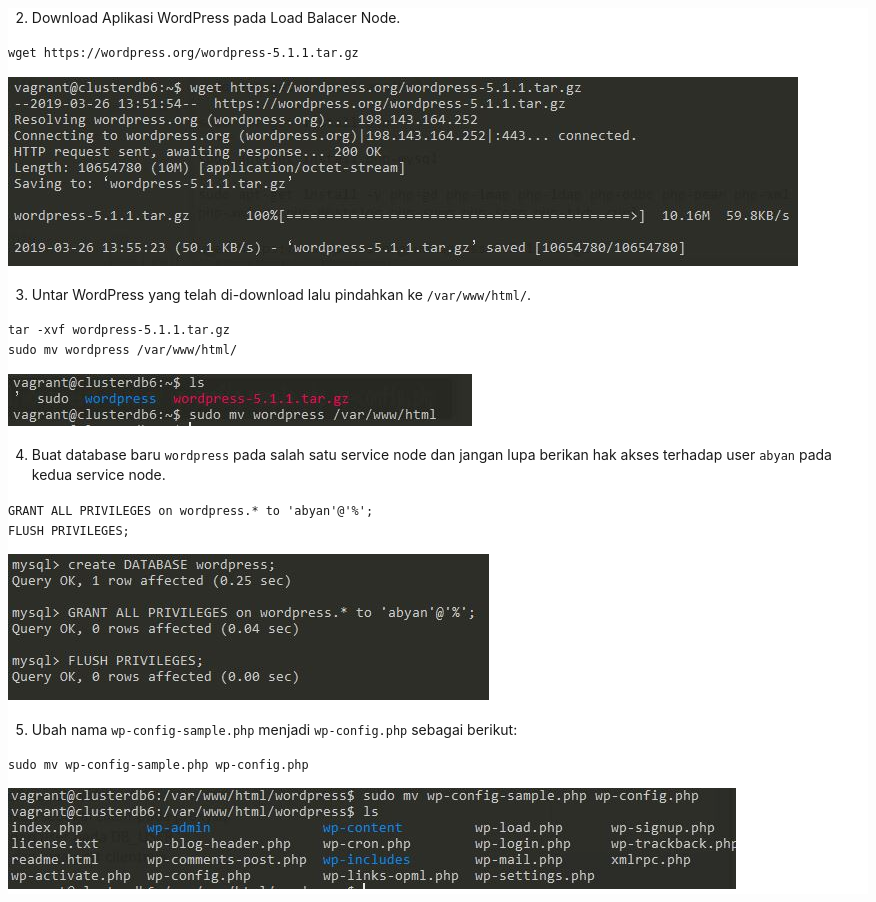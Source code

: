 2. Download Aplikasi WordPress pada Load Balacer Node.

```
wget https://wordpress.org/wordpress-5.1.1.tar.gz
```

![](https://github.com/abyan28/Distributed-Database/raw/master/Cluster/Tugas_ETS_Wordpress/screenshot/3.JPG)

3. Untar WordPress yang telah di-download lalu pindahkan ke ``/var/www/html/``.

```
tar -xvf wordpress-5.1.1.tar.gz
sudo mv wordpress /var/www/html/ 
```

![](https://github.com/abyan28/Distributed-Database/raw/master/Cluster/Tugas_ETS_Wordpress/screenshot/4.JPG)

4. Buat database baru ``wordpress`` pada salah satu service node dan jangan lupa berikan hak akses terhadap user ``abyan`` pada kedua service node.

~~~
GRANT ALL PRIVILEGES on wordpress.* to 'abyan'@'%';
FLUSH PRIVILEGES;
~~~

![](https://github.com/abyan28/Distributed-Database/raw/master/Cluster/Tugas_ETS_Wordpress/screenshot/5.JPG)

5. Ubah nama ``wp-config-sample.php`` menjadi ``wp-config.php`` sebagai berikut:

~~~
sudo mv wp-config-sample.php wp-config.php 
~~~

![](https://github.com/abyan28/Distributed-Database/raw/master/Cluster/Tugas_ETS_Wordpress/screenshot/6.JPG)

